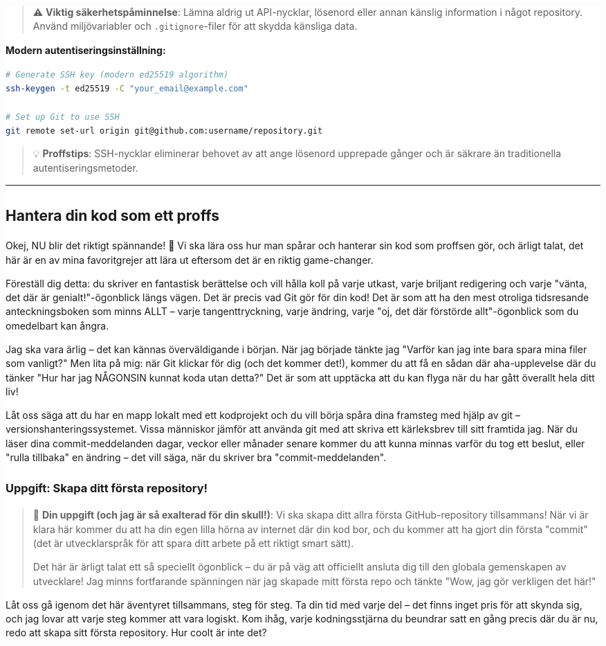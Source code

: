 > ⚠️ **Viktig säkerhetspåminnelse**: Lämna aldrig ut API-nycklar, lösenord eller annan känslig information i något repository. Använd miljövariabler och `.gitignore`-filer för att skydda känsliga data.

**Modern autentiseringsinställning:**

```bash
# Generate SSH key (modern ed25519 algorithm)
ssh-keygen -t ed25519 -C "your_email@example.com"

# Set up Git to use SSH
git remote set-url origin git@github.com:username/repository.git
```

> 💡 **Proffstips**: SSH-nycklar eliminerar behovet av att ange lösenord upprepade gånger och är säkrare än traditionella autentiseringsmetoder.

---

## Hantera din kod som ett proffs

Okej, NU blir det riktigt spännande! 🎉 Vi ska lära oss hur man spårar och hanterar sin kod som proffsen gör, och ärligt talat, det här är en av mina favoritgrejer att lära ut eftersom det är en riktig game-changer.

Föreställ dig detta: du skriver en fantastisk berättelse och vill hålla koll på varje utkast, varje briljant redigering och varje "vänta, det där är genialt!"-ögonblick längs vägen. Det är precis vad Git gör för din kod! Det är som att ha den mest otroliga tidsresande anteckningsboken som minns ALLT – varje tangenttryckning, varje ändring, varje "oj, det där förstörde allt"-ögonblick som du omedelbart kan ångra.

Jag ska vara ärlig – det kan kännas överväldigande i början. När jag började tänkte jag "Varför kan jag inte bara spara mina filer som vanligt?" Men lita på mig: när Git klickar för dig (och det kommer det!), kommer du att få en sådan där aha-upplevelse där du tänker "Hur har jag NÅGONSIN kunnat koda utan detta?" Det är som att upptäcka att du kan flyga när du har gått överallt hela ditt liv!

Låt oss säga att du har en mapp lokalt med ett kodprojekt och du vill börja spåra dina framsteg med hjälp av git – versionshanteringssystemet. Vissa människor jämför att använda git med att skriva ett kärleksbrev till sitt framtida jag. När du läser dina commit-meddelanden dagar, veckor eller månader senare kommer du att kunna minnas varför du tog ett beslut, eller "rulla tillbaka" en ändring – det vill säga, när du skriver bra "commit-meddelanden".

### Uppgift: Skapa ditt första repository!

> 🎯 **Din uppgift (och jag är så exalterad för din skull!)**: Vi ska skapa ditt allra första GitHub-repository tillsammans! När vi är klara här kommer du att ha din egen lilla hörna av internet där din kod bor, och du kommer att ha gjort din första "commit" (det är utvecklarspråk för att spara ditt arbete på ett riktigt smart sätt).
>
> Det här är ärligt talat ett så speciellt ögonblick – du är på väg att officiellt ansluta dig till den globala gemenskapen av utvecklare! Jag minns fortfarande spänningen när jag skapade mitt första repo och tänkte "Wow, jag gör verkligen det här!"

Låt oss gå igenom det här äventyret tillsammans, steg för steg. Ta din tid med varje del – det finns inget pris för att skynda sig, och jag lovar att varje steg kommer att vara logiskt. Kom ihåg, varje kodningsstjärna du beundrar satt en gång precis där du är nu, redo att skapa sitt första repository. Hur coolt är inte det?
